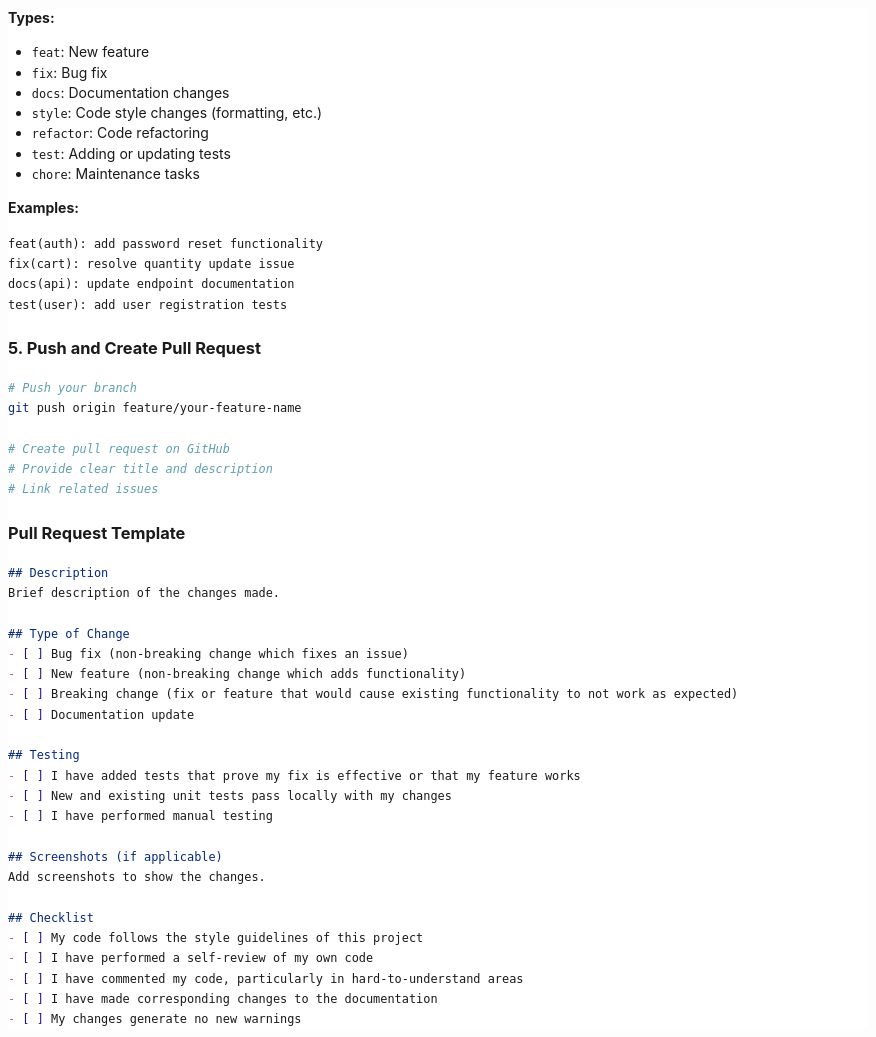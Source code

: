 **Types:**
- `feat`: New feature
- `fix`: Bug fix
- `docs`: Documentation changes
- `style`: Code style changes (formatting, etc.)
- `refactor`: Code refactoring
- `test`: Adding or updating tests
- `chore`: Maintenance tasks

**Examples:**
```
feat(auth): add password reset functionality
fix(cart): resolve quantity update issue
docs(api): update endpoint documentation
test(user): add user registration tests
```

### 5. Push and Create Pull Request
```bash
# Push your branch
git push origin feature/your-feature-name

# Create pull request on GitHub
# Provide clear title and description
# Link related issues
```

### Pull Request Template
```markdown
## Description
Brief description of the changes made.

## Type of Change
- [ ] Bug fix (non-breaking change which fixes an issue)
- [ ] New feature (non-breaking change which adds functionality)
- [ ] Breaking change (fix or feature that would cause existing functionality to not work as expected)
- [ ] Documentation update

## Testing
- [ ] I have added tests that prove my fix is effective or that my feature works
- [ ] New and existing unit tests pass locally with my changes
- [ ] I have performed manual testing

## Screenshots (if applicable)
Add screenshots to show the changes.

## Checklist
- [ ] My code follows the style guidelines of this project
- [ ] I have performed a self-review of my own code
- [ ] I have commented my code, particularly in hard-to-understand areas
- [ ] I have made corresponding changes to the documentation
- [ ] My changes generate no new warnings
```
